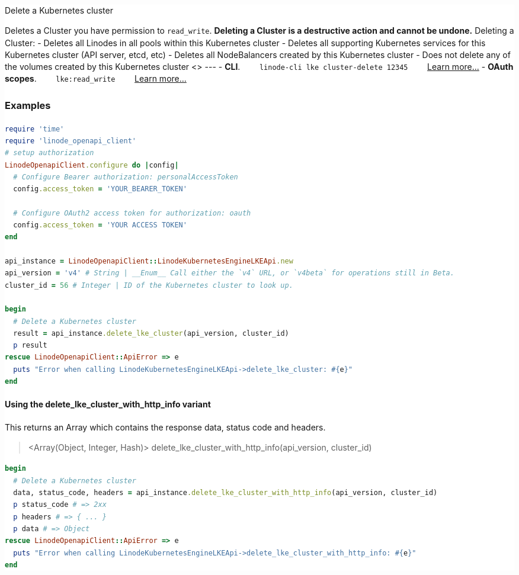 Delete a Kubernetes cluster

Deletes a Cluster you have permission to `read_write`.  __Deleting a Cluster is a destructive action and cannot be undone.__  Deleting a Cluster:  - Deletes all Linodes in all pools within this Kubernetes cluster - Deletes all supporting Kubernetes services for this Kubernetes cluster (API server, etcd, etc) - Deletes all NodeBalancers created by this Kubernetes cluster - Does not delete any of the volumes created by this Kubernetes cluster   <<LB>>  ---   - __CLI__.      ```     linode-cli lke cluster-delete 12345     ```      [Learn more...](https://www.linode.com/docs/products/tools/cli/get-started/)  - __OAuth scopes__.      ```     lke:read_write     ```      [Learn more...](https://techdocs.akamai.com/linode-api/reference/get-started#oauth)

### Examples

```ruby
require 'time'
require 'linode_openapi_client'
# setup authorization
LinodeOpenapiClient.configure do |config|
  # Configure Bearer authorization: personalAccessToken
  config.access_token = 'YOUR_BEARER_TOKEN'

  # Configure OAuth2 access token for authorization: oauth
  config.access_token = 'YOUR ACCESS TOKEN'
end

api_instance = LinodeOpenapiClient::LinodeKubernetesEngineLKEApi.new
api_version = 'v4' # String | __Enum__ Call either the `v4` URL, or `v4beta` for operations still in Beta.
cluster_id = 56 # Integer | ID of the Kubernetes cluster to look up.

begin
  # Delete a Kubernetes cluster
  result = api_instance.delete_lke_cluster(api_version, cluster_id)
  p result
rescue LinodeOpenapiClient::ApiError => e
  puts "Error when calling LinodeKubernetesEngineLKEApi->delete_lke_cluster: #{e}"
end
```

#### Using the delete_lke_cluster_with_http_info variant

This returns an Array which contains the response data, status code and headers.

> <Array(Object, Integer, Hash)> delete_lke_cluster_with_http_info(api_version, cluster_id)

```ruby
begin
  # Delete a Kubernetes cluster
  data, status_code, headers = api_instance.delete_lke_cluster_with_http_info(api_version, cluster_id)
  p status_code # => 2xx
  p headers # => { ... }
  p data # => Object
rescue LinodeOpenapiClient::ApiError => e
  puts "Error when calling LinodeKubernetesEngineLKEApi->delete_lke_cluster_with_http_info: #{e}"
end
```
